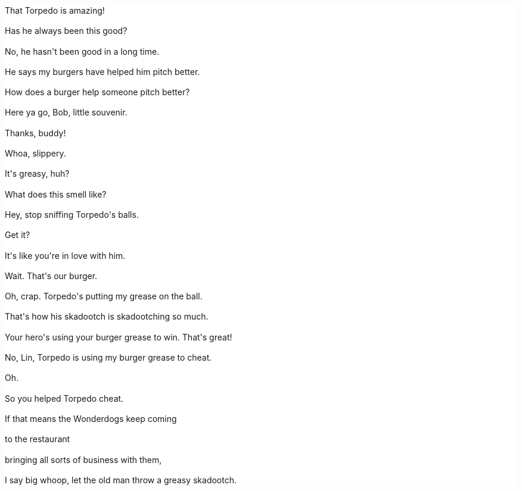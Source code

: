 That Torpedo is amazing!

Has he always been this good?

No, he hasn't been good
in a long time.

He says my burgers have
helped him pitch better.

How does a burger help
someone pitch better?

Here ya go, Bob,
little souvenir.

Thanks, buddy!

Whoa, slippery.

It's greasy, huh?

What does this smell like?

Hey, stop sniffing
Torpedo's balls.

Get it?

It's like you're
in love with him.

Wait.
That's our burger.

Oh, crap. Torpedo's putting
my grease on the ball.

That's how his skadootch
is skadootching so much.

Your hero's using your burger
grease to win. That's great!

No, Lin, Torpedo is using
my burger grease to cheat.

Oh.

So you helped Torpedo cheat.

If that means the Wonderdogs
keep coming

to the restaurant

bringing all sorts of business
with them,

I say big whoop, let the old man
throw a greasy skadootch.
